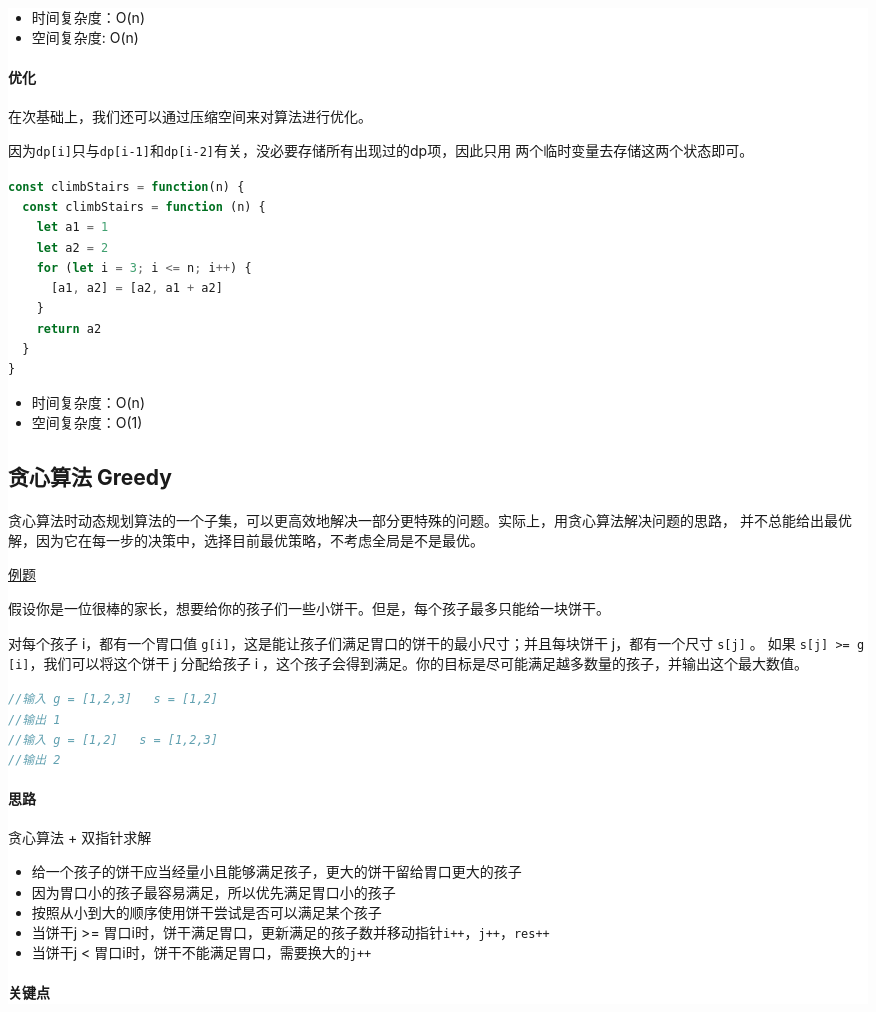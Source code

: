- 时间复杂度：O(n)
- 空间复杂度: O(n)

#### 优化

在次基础上，我们还可以通过压缩空间来对算法进行优化。

因为`dp[i]`只与`dp[i-1]`和`dp[i-2]`有关，没必要存储所有出现过的dp项，因此只用
两个临时变量去存储这两个状态即可。

```javascript
const climbStairs = function(n) {
  const climbStairs = function (n) {
    let a1 = 1
    let a2 = 2
    for (let i = 3; i <= n; i++) {
      [a1, a2] = [a2, a1 + a2]
    }
    return a2
  }
}
```
- 时间复杂度：O(n)
- 空间复杂度：O(1)

## 贪心算法 Greedy

贪心算法时动态规划算法的一个子集，可以更高效地解决一部分更特殊的问题。实际上，用贪心算法解决问题的思路，
并不总能给出最优解，因为它在每一步的决策中，选择目前最优策略，不考虑全局是不是最优。

[例题](https://leetcode-cn.com/problems/assign-cookies/description/)

假设你是一位很棒的家长，想要给你的孩子们一些小饼干。但是，每个孩子最多只能给一块饼干。

对每个孩子 i，都有一个胃口值 `g[i]`，这是能让孩子们满足胃口的饼干的最小尺寸；并且每块饼干 j，都有一个尺寸 `s[j]` 。
如果 `s[j] >= g[i]`，我们可以将这个饼干 j 分配给孩子 i ，这个孩子会得到满足。你的目标是尽可能满足越多数量的孩子，并输出这个最大数值。

```javascript
//输入 g = [1,2,3]   s = [1,2]
//输出 1 
//输入 g = [1,2]   s = [1,2,3]
//输出 2 
```

#### 思路

贪心算法 + 双指针求解

- 给一个孩子的饼干应当经量小且能够满足孩子，更大的饼干留给胃口更大的孩子
- 因为胃口小的孩子最容易满足，所以优先满足胃口小的孩子
- 按照从小到大的顺序使用饼干尝试是否可以满足某个孩子
- 当饼干j >= 胃口i时，饼干满足胃口，更新满足的孩子数并移动指针`i++`，`j++`，`res++`
- 当饼干j < 胃口i时，饼干不能满足胃口，需要换大的`j++`

#### 关键点
